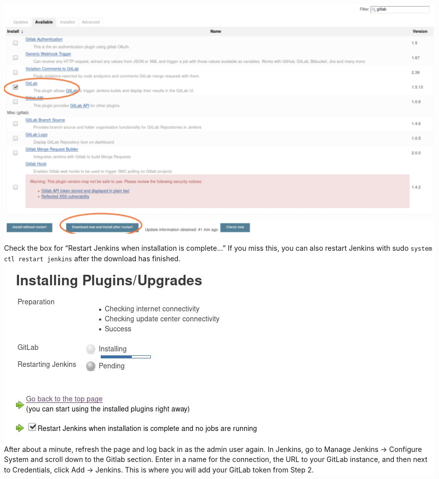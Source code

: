 ![Jenkins Pipe8](/1_DmXrE5yjMZZRnoMuEsdwNQ.png)

Check the box for “Restart Jenkins when installation is complete…” If you miss this, you can also restart Jenkins with sudo `systemctl restart jenkins` after the download has finished.

![Jenkins Pipe9](/1_q3H7M4GTq7Cz8uA4wvohfg.jpeg)

After about a minute, refresh the page and log back in as the admin user again.
In Jenkins, go to Manage Jenkins → Configure System and scroll down to the Gitlab section. Enter in a name for the connection, the URL to your GitLab instance, and then next to Credentials, click Add → Jenkins. This is where you will add your GitLab token from Step 2.
